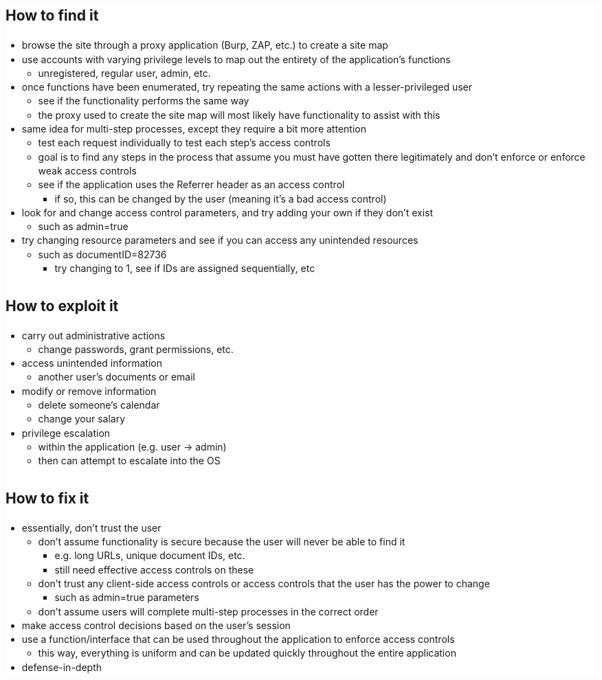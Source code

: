 How to find it
--------------

-   browse the site through a proxy application (Burp, ZAP, etc.) to
    create a site map
-   use accounts with varying privilege levels to map out the entirety
    of the application’s functions
    -   unregistered, regular user, admin, etc.
-   once functions have been enumerated, try repeating the same actions
    with a lesser-privileged user
    -   see if the functionality performs the same way
    -   the proxy used to create the site map will most likely have
        functionality to assist with this
-   same idea for multi-step processes, except they require a bit more
    attention
    -   test each request individually to test each step’s access
        controls
    -   goal is to find any steps in the process that assume you must
        have gotten there legitimately and don’t enforce or enforce weak
        access controls
    -   see if the application uses the Referrer header as an access
        control
        -   if so, this can be changed by the user (meaning it’s a bad
            access control)
-   look for and change access control parameters, and try adding your
    own if they don’t exist
    -   such as admin=true
-   try changing resource parameters and see if you can access any
    unintended resources
    -   such as documentID=82736
        -   try changing to 1, see if IDs are assigned sequentially, etc

How to exploit it
-----------------

-   carry out administrative actions
    -   change passwords, grant permissions, etc.
-   access unintended information
    -   another user’s documents or email
-   modify or remove information
    -   delete someone’s calendar
    -   change your salary
-   privilege escalation
    -   within the application (e.g. user -&gt; admin)
    -   then can attempt to escalate into the OS

How to fix it
-------------

-   essentially, don’t trust the user
    -   don’t assume functionality is secure because the user will never
        be able to find it
        -   e.g. long URLs, unique document IDs, etc.
        -   still need effective access controls on these
    -   don’t trust any client-side access controls or access controls
        that the user has the power to change
        -   such as admin=true parameters
    -   don’t assume users will complete multi-step processes in the
        correct order
-   make access control decisions based on the user’s session
-   use a function/interface that can be used throughout the application
    to enforce access controls
    -   this way, everything is uniform and can be updated quickly
        throughout the entire application
-   defense-in-depth
